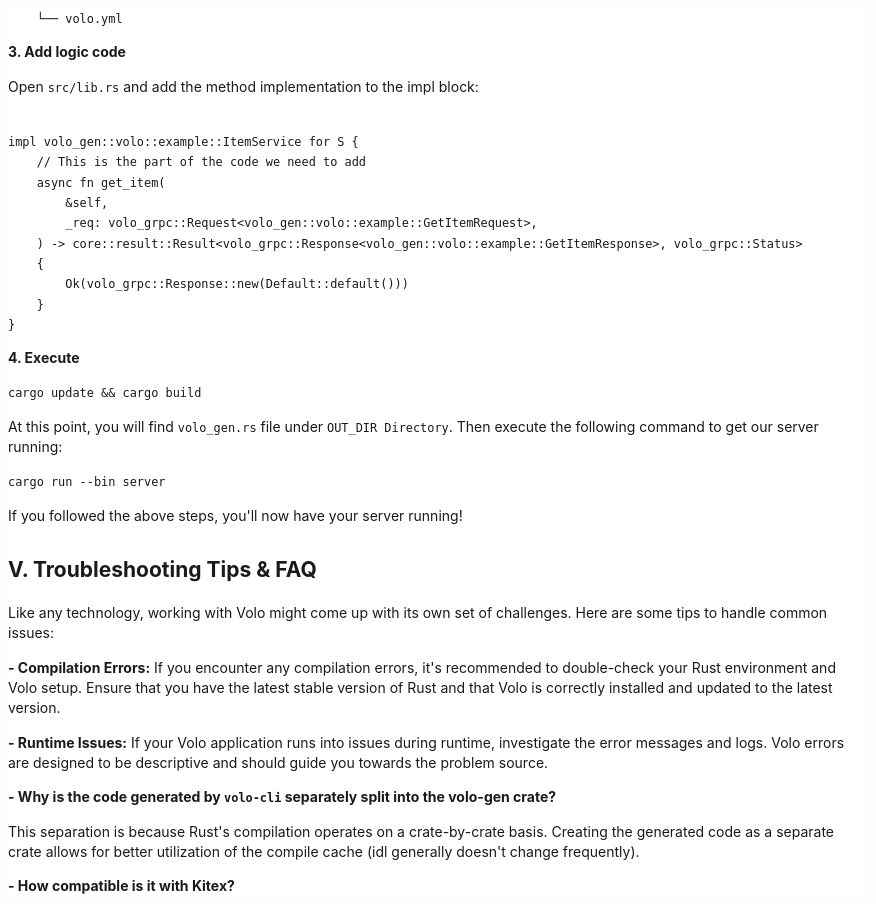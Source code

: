 ```.
    └── volo.yml
```

**3. Add logic code**

Open `src/lib.rs` and add the method implementation to the impl block:

```pub struct S;

impl volo_gen::volo::example::ItemService for S {
    // This is the part of the code we need to add
    async fn get_item(
        &self,
        _req: volo_grpc::Request<volo_gen::volo::example::GetItemRequest>,
    ) -> core::result::Result<volo_grpc::Response<volo_gen::volo::example::GetItemResponse>, volo_grpc::Status>
    {
        Ok(volo_grpc::Response::new(Default::default()))
    }
}
```

**4. Execute**

```
cargo update && cargo build
```

At this point, you will find `volo_gen.rs` file under `OUT_DIR Directory`. Then execute the following command to get our server running:

```
cargo run --bin server
```

If you followed the above steps, you'll now have your server running!

## V. Troubleshooting Tips & FAQ

Like any technology, working with Volo might come up with its own set of challenges. Here are some tips to handle common issues:

**- Compilation Errors:** If you encounter any compilation errors, it's recommended to double-check your Rust environment and Volo setup. Ensure that you have the latest stable version of Rust and that Volo is correctly installed and updated to the latest version.

**- Runtime Issues:** If your Volo application runs into issues during runtime, investigate the error messages and logs. Volo errors are designed to be descriptive and should guide you towards the problem source.

**- Why is the code generated by `volo-cli` separately split into the volo-gen crate?**

This separation is because Rust's compilation operates on a crate-by-crate basis. Creating the generated code as a separate crate allows for better utilization of the compile cache (idl generally doesn't change frequently).

**- How compatible is it with Kitex?**
